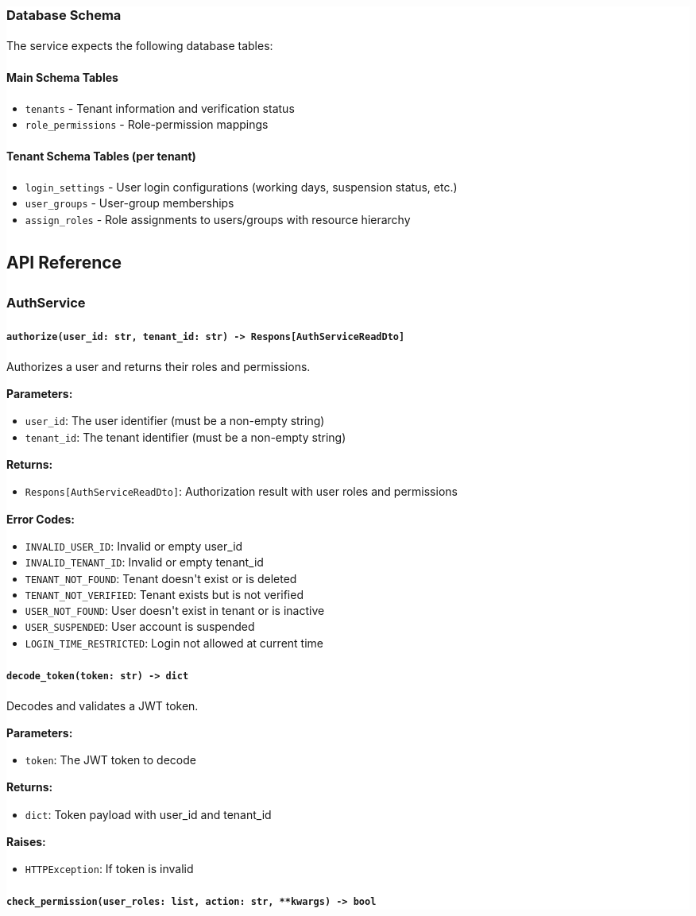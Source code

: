 ### Database Schema

The service expects the following database tables:

#### Main Schema Tables
- `tenants` - Tenant information and verification status
- `role_permissions` - Role-permission mappings

#### Tenant Schema Tables (per tenant)
- `login_settings` - User login configurations (working days, suspension status, etc.)
- `user_groups` - User-group memberships
- `assign_roles` - Role assignments to users/groups with resource hierarchy

## API Reference

### AuthService

#### `authorize(user_id: str, tenant_id: str) -> Respons[AuthServiceReadDto]`

Authorizes a user and returns their roles and permissions.

**Parameters:**
- `user_id`: The user identifier (must be a non-empty string)
- `tenant_id`: The tenant identifier (must be a non-empty string)

**Returns:**
- `Respons[AuthServiceReadDto]`: Authorization result with user roles and permissions

**Error Codes:**
- `INVALID_USER_ID`: Invalid or empty user_id
- `INVALID_TENANT_ID`: Invalid or empty tenant_id
- `TENANT_NOT_FOUND`: Tenant doesn't exist or is deleted
- `TENANT_NOT_VERIFIED`: Tenant exists but is not verified
- `USER_NOT_FOUND`: User doesn't exist in tenant or is inactive
- `USER_SUSPENDED`: User account is suspended
- `LOGIN_TIME_RESTRICTED`: Login not allowed at current time

#### `decode_token(token: str) -> dict`

Decodes and validates a JWT token.

**Parameters:**
- `token`: The JWT token to decode

**Returns:**
- `dict`: Token payload with user_id and tenant_id

**Raises:**
- `HTTPException`: If token is invalid

#### `check_permission(user_roles: list, action: str, **kwargs) -> bool`
